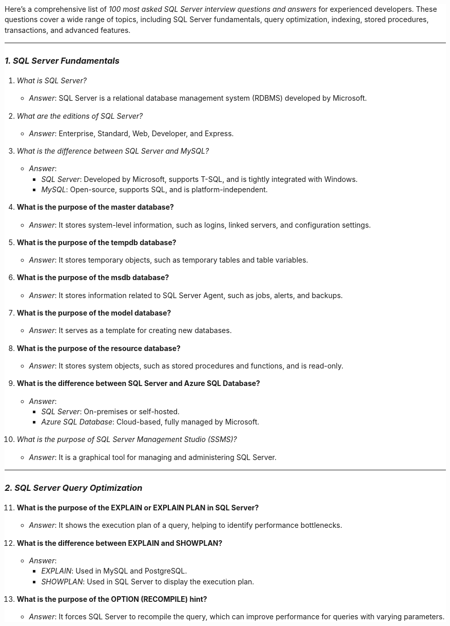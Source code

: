Here’s a comprehensive list of *100 most asked SQL Server interview questions and answers* for experienced developers. These questions cover a wide range of topics, including SQL Server fundamentals, query optimization, indexing, stored procedures, transactions, and advanced features.

---

### *1. SQL Server Fundamentals*
1. *What is SQL Server?*
   - *Answer*: SQL Server is a relational database management system (RDBMS) developed by Microsoft.

2. *What are the editions of SQL Server?*
   - *Answer*: Enterprise, Standard, Web, Developer, and Express.

3. *What is the difference between SQL Server and MySQL?*
   - *Answer*: 
     - *SQL Server*: Developed by Microsoft, supports T-SQL, and is tightly integrated with Windows.
     - *MySQL*: Open-source, supports SQL, and is platform-independent.

4. **What is the purpose of the master database?**
   - *Answer*: It stores system-level information, such as logins, linked servers, and configuration settings.

5. **What is the purpose of the tempdb database?**
   - *Answer*: It stores temporary objects, such as temporary tables and table variables.

6. **What is the purpose of the msdb database?**
   - *Answer*: It stores information related to SQL Server Agent, such as jobs, alerts, and backups.

7. **What is the purpose of the model database?**
   - *Answer*: It serves as a template for creating new databases.

8. **What is the purpose of the resource database?**
   - *Answer*: It stores system objects, such as stored procedures and functions, and is read-only.

9. **What is the difference between SQL Server and Azure SQL Database?**
   - *Answer*: 
     - *SQL Server*: On-premises or self-hosted.
     - *Azure SQL Database*: Cloud-based, fully managed by Microsoft.

10. *What is the purpose of SQL Server Management Studio (SSMS)?*
    - *Answer*: It is a graphical tool for managing and administering SQL Server.

---

### *2. SQL Server Query Optimization*
11. **What is the purpose of the EXPLAIN or EXPLAIN PLAN in SQL Server?**
    - *Answer*: It shows the execution plan of a query, helping to identify performance bottlenecks.

12. **What is the difference between EXPLAIN and SHOWPLAN?**
    - *Answer*: 
      - *EXPLAIN*: Used in MySQL and PostgreSQL.
      - *SHOWPLAN*: Used in SQL Server to display the execution plan.

13. **What is the purpose of the OPTION (RECOMPILE) hint?**
    - *Answer*: It forces SQL Server to recompile the query, which can improve performance for queries with varying parameters.
